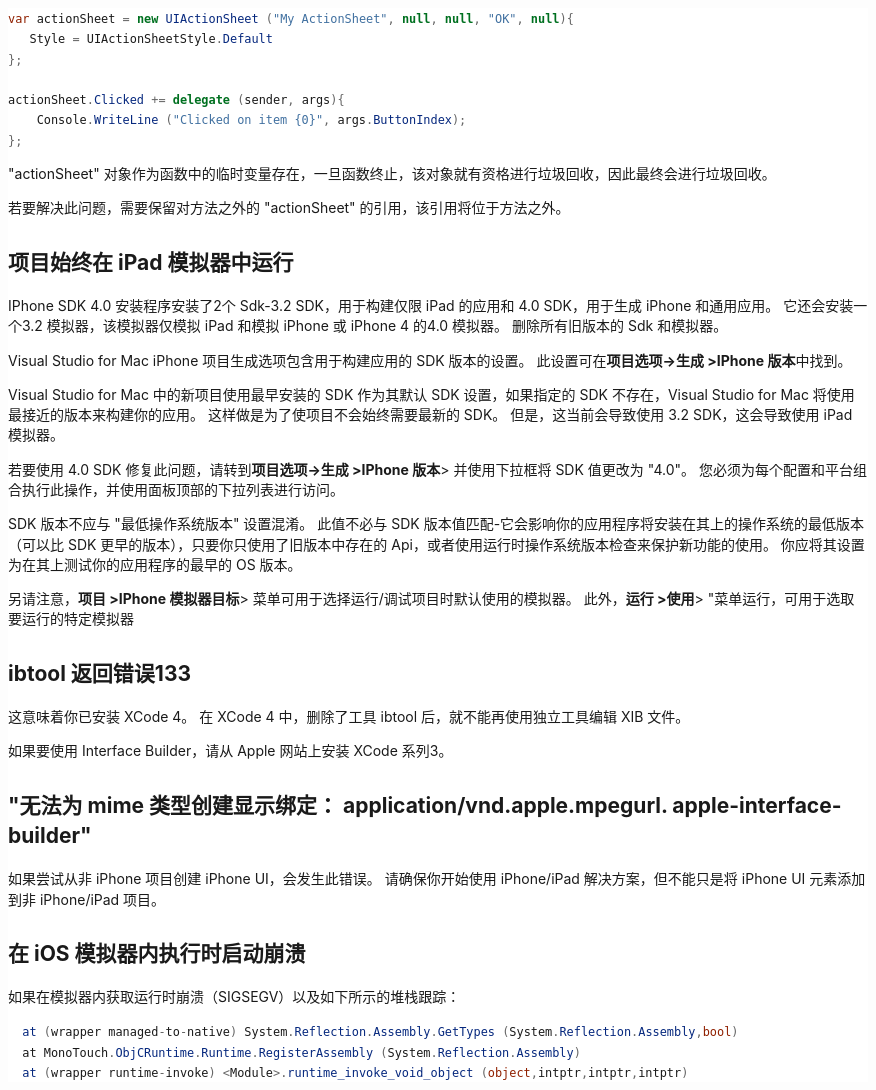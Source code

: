 ```csharp
var actionSheet = new UIActionSheet ("My ActionSheet", null, null, "OK", null){
   Style = UIActionSheetStyle.Default
};

actionSheet.Clicked += delegate (sender, args){
    Console.WriteLine ("Clicked on item {0}", args.ButtonIndex);
};
```

"actionSheet" 对象作为函数中的临时变量存在，一旦函数终止，该对象就有资格进行垃圾回收，因此最终会进行垃圾回收。

若要解决此问题，需要保留对方法之外的 "actionSheet" 的引用，该引用将位于方法之外。

## <a name="project-always-runs-in-the-ipad-simulator"></a>项目始终在 iPad 模拟器中运行

IPhone SDK 4.0 安装程序安装了2个 Sdk-3.2 SDK，用于构建仅限 iPad 的应用和 4.0 SDK，用于生成 iPhone 和通用应用。 它还会安装一个3.2 模拟器，该模拟器仅模拟 iPad 和模拟 iPhone 或 iPhone 4 的4.0 模拟器。 删除所有旧版本的 Sdk 和模拟器。

Visual Studio for Mac iPhone 项目生成选项包含用于构建应用的 SDK 版本的设置。 此设置可在**项目选项->生成 >IPhone 版本**中找到。

Visual Studio for Mac 中的新项目使用最早安装的 SDK 作为其默认 SDK 设置，如果指定的 SDK 不存在，Visual Studio for Mac 将使用最接近的版本来构建你的应用。 这样做是为了使项目不会始终需要最新的 SDK。 但是，这当前会导致使用 3.2 SDK，这会导致使用 iPad 模拟器。

若要使用 4.0 SDK 修复此问题，请转到**项目选项->生成 >IPhone 版本**> 并使用下拉框将 SDK 值更改为 "4.0"。 您必须为每个配置和平台组合执行此操作，并使用面板顶部的下拉列表进行访问。

SDK 版本不应与 "最低操作系统版本" 设置混淆。
此值不必与 SDK 版本值匹配-它会影响你的应用程序将安装在其上的操作系统的最低版本（可以比 SDK 更早的版本），只要你只使用了旧版本中存在的 Api，或者使用运行时操作系统版本检查来保护新功能的使用。 你应将其设置为在其上测试你的应用程序的最早的 OS 版本。

另请注意，**项目 >IPhone 模拟器目标**> 菜单可用于选择运行/调试项目时默认使用的模拟器。 此外，**运行 >使用**> "菜单运行，可用于选取要运行的特定模拟器

## <a name="ibtool-returns-error-133"></a>ibtool 返回错误133

这意味着你已安装 XCode 4。   在 XCode 4 中，删除了工具 ibtool 后，就不能再使用独立工具编辑 XIB 文件。

如果要使用 Interface Builder，请从 Apple 网站上安装 XCode 系列3。

## <a name="cant-create-display-binding-for-mime-type-applicationvndapple-interface-builder"></a>"无法为 mime 类型创建显示绑定： application/vnd.apple.mpegurl. apple-interface-builder"

如果尝试从非 iPhone 项目创建 iPhone UI，会发生此错误。 请确保你开始使用 iPhone/iPad 解决方案，但不能只是将 iPhone UI 元素添加到非 iPhone/iPad 项目。

## <a name="startup-crash-when-executing-inside-the-ios-simulator"></a>在 iOS 模拟器内执行时启动崩溃

如果在模拟器内获取运行时崩溃（SIGSEGV）以及如下所示的堆栈跟踪：

```csharp
  at (wrapper managed-to-native) System.Reflection.Assembly.GetTypes (System.Reflection.Assembly,bool)
  at MonoTouch.ObjCRuntime.Runtime.RegisterAssembly (System.Reflection.Assembly)
  at (wrapper runtime-invoke) <Module>.runtime_invoke_void_object (object,intptr,intptr,intptr)
```
